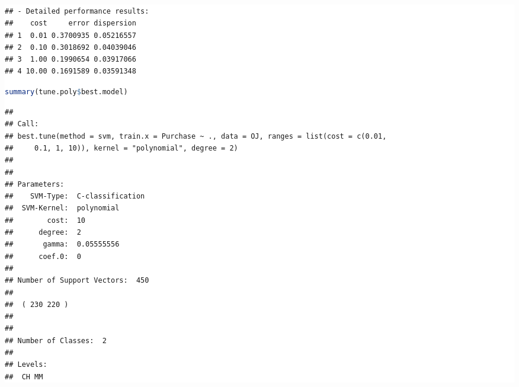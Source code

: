     ## - Detailed performance results:
    ##    cost     error dispersion
    ## 1  0.01 0.3700935 0.05216557
    ## 2  0.10 0.3018692 0.04039046
    ## 3  1.00 0.1990654 0.03917066
    ## 4 10.00 0.1691589 0.03591348

``` r
summary(tune.poly$best.model)
```

    ## 
    ## Call:
    ## best.tune(method = svm, train.x = Purchase ~ ., data = OJ, ranges = list(cost = c(0.01, 
    ##     0.1, 1, 10)), kernel = "polynomial", degree = 2)
    ## 
    ## 
    ## Parameters:
    ##    SVM-Type:  C-classification 
    ##  SVM-Kernel:  polynomial 
    ##        cost:  10 
    ##      degree:  2 
    ##       gamma:  0.05555556 
    ##      coef.0:  0 
    ## 
    ## Number of Support Vectors:  450
    ## 
    ##  ( 230 220 )
    ## 
    ## 
    ## Number of Classes:  2 
    ## 
    ## Levels: 
    ##  CH MM
